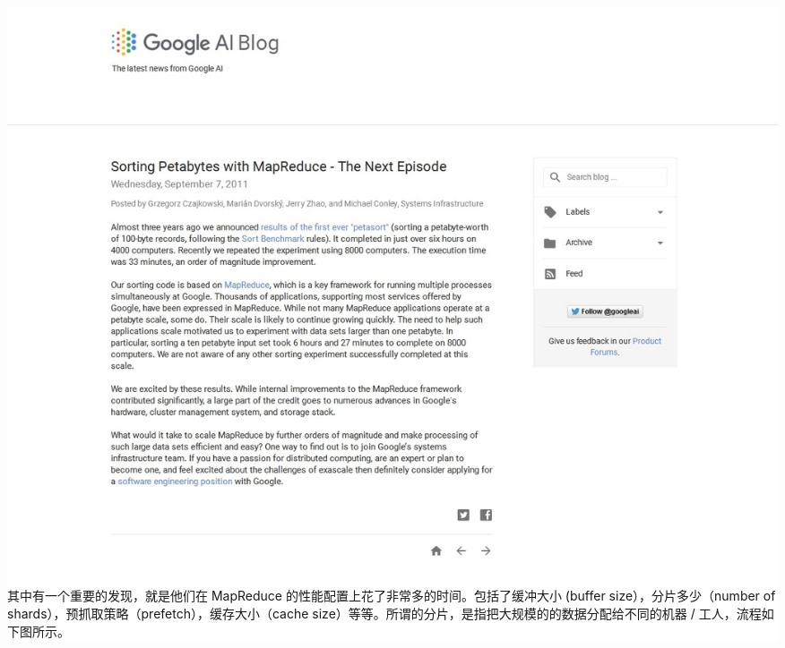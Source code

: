 ![google](../images/google.jpg)

其中有一个重要的发现，就是他们在 MapReduce 的性能配置上花了非常多的时间。包括了缓冲大小 (buffer size），分片多少（number of shards），预抓取策略（prefetch），缓存大小（cache size）等等。所谓的分片，是指把大规模的的数据分配给不同的机器 / 工人，流程如下图所示。
